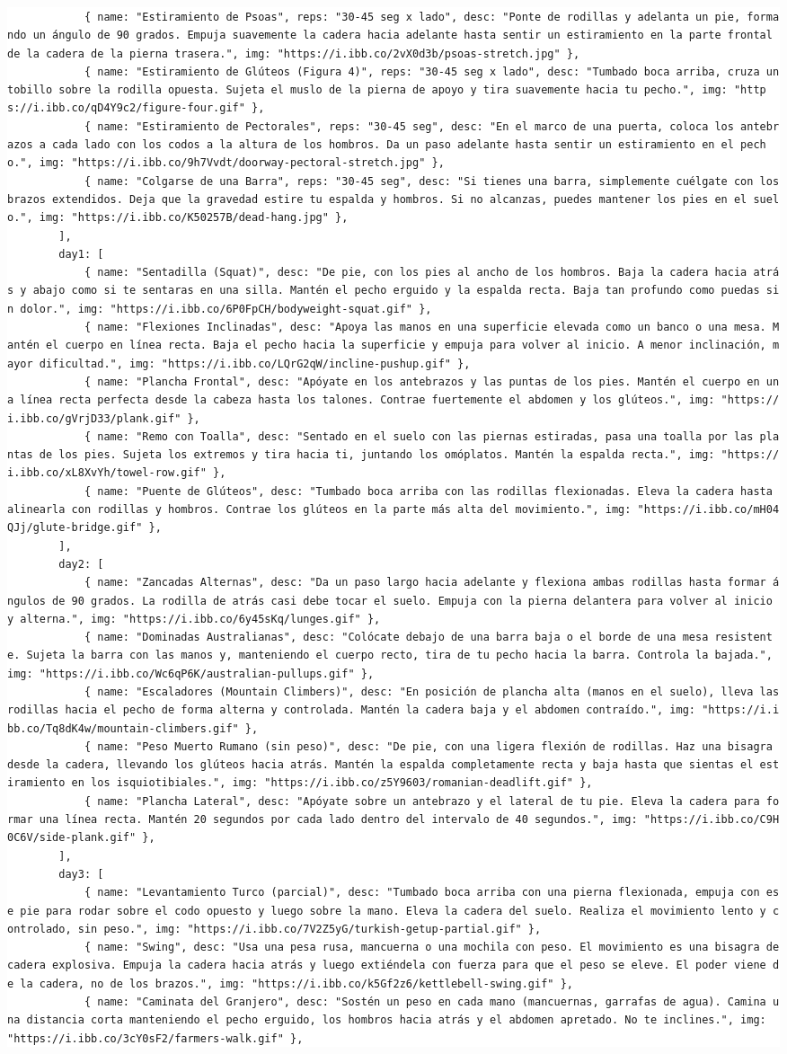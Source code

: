                 { name: "Estiramiento de Psoas", reps: "30-45 seg x lado", desc: "Ponte de rodillas y adelanta un pie, formando un ángulo de 90 grados. Empuja suavemente la cadera hacia adelante hasta sentir un estiramiento en la parte frontal de la cadera de la pierna trasera.", img: "https://i.ibb.co/2vX0d3b/psoas-stretch.jpg" },
                { name: "Estiramiento de Glúteos (Figura 4)", reps: "30-45 seg x lado", desc: "Tumbado boca arriba, cruza un tobillo sobre la rodilla opuesta. Sujeta el muslo de la pierna de apoyo y tira suavemente hacia tu pecho.", img: "https://i.ibb.co/qD4Y9c2/figure-four.gif" },
                { name: "Estiramiento de Pectorales", reps: "30-45 seg", desc: "En el marco de una puerta, coloca los antebrazos a cada lado con los codos a la altura de los hombros. Da un paso adelante hasta sentir un estiramiento en el pecho.", img: "https://i.ibb.co/9h7Vvdt/doorway-pectoral-stretch.jpg" },
                { name: "Colgarse de una Barra", reps: "30-45 seg", desc: "Si tienes una barra, simplemente cuélgate con los brazos extendidos. Deja que la gravedad estire tu espalda y hombros. Si no alcanzas, puedes mantener los pies en el suelo.", img: "https://i.ibb.co/K50257B/dead-hang.jpg" },
            ],
            day1: [
                { name: "Sentadilla (Squat)", desc: "De pie, con los pies al ancho de los hombros. Baja la cadera hacia atrás y abajo como si te sentaras en una silla. Mantén el pecho erguido y la espalda recta. Baja tan profundo como puedas sin dolor.", img: "https://i.ibb.co/6P0FpCH/bodyweight-squat.gif" },
                { name: "Flexiones Inclinadas", desc: "Apoya las manos en una superficie elevada como un banco o una mesa. Mantén el cuerpo en línea recta. Baja el pecho hacia la superficie y empuja para volver al inicio. A menor inclinación, mayor dificultad.", img: "https://i.ibb.co/LQrG2qW/incline-pushup.gif" },
                { name: "Plancha Frontal", desc: "Apóyate en los antebrazos y las puntas de los pies. Mantén el cuerpo en una línea recta perfecta desde la cabeza hasta los talones. Contrae fuertemente el abdomen y los glúteos.", img: "https://i.ibb.co/gVrjD33/plank.gif" },
                { name: "Remo con Toalla", desc: "Sentado en el suelo con las piernas estiradas, pasa una toalla por las plantas de los pies. Sujeta los extremos y tira hacia ti, juntando los omóplatos. Mantén la espalda recta.", img: "https://i.ibb.co/xL8XvYh/towel-row.gif" },
                { name: "Puente de Glúteos", desc: "Tumbado boca arriba con las rodillas flexionadas. Eleva la cadera hasta alinearla con rodillas y hombros. Contrae los glúteos en la parte más alta del movimiento.", img: "https://i.ibb.co/mH04QJj/glute-bridge.gif" },
            ],
            day2: [
                { name: "Zancadas Alternas", desc: "Da un paso largo hacia adelante y flexiona ambas rodillas hasta formar ángulos de 90 grados. La rodilla de atrás casi debe tocar el suelo. Empuja con la pierna delantera para volver al inicio y alterna.", img: "https://i.ibb.co/6y45sKq/lunges.gif" },
                { name: "Dominadas Australianas", desc: "Colócate debajo de una barra baja o el borde de una mesa resistente. Sujeta la barra con las manos y, manteniendo el cuerpo recto, tira de tu pecho hacia la barra. Controla la bajada.", img: "https://i.ibb.co/Wc6qP6K/australian-pullups.gif" },
                { name: "Escaladores (Mountain Climbers)", desc: "En posición de plancha alta (manos en el suelo), lleva las rodillas hacia el pecho de forma alterna y controlada. Mantén la cadera baja y el abdomen contraído.", img: "https://i.ibb.co/Tq8dK4w/mountain-climbers.gif" },
                { name: "Peso Muerto Rumano (sin peso)", desc: "De pie, con una ligera flexión de rodillas. Haz una bisagra desde la cadera, llevando los glúteos hacia atrás. Mantén la espalda completamente recta y baja hasta que sientas el estiramiento en los isquiotibiales.", img: "https://i.ibb.co/z5Y9603/romanian-deadlift.gif" },
                { name: "Plancha Lateral", desc: "Apóyate sobre un antebrazo y el lateral de tu pie. Eleva la cadera para formar una línea recta. Mantén 20 segundos por cada lado dentro del intervalo de 40 segundos.", img: "https://i.ibb.co/C9H0C6V/side-plank.gif" },
            ],
            day3: [
                { name: "Levantamiento Turco (parcial)", desc: "Tumbado boca arriba con una pierna flexionada, empuja con ese pie para rodar sobre el codo opuesto y luego sobre la mano. Eleva la cadera del suelo. Realiza el movimiento lento y controlado, sin peso.", img: "https://i.ibb.co/7V2Z5yG/turkish-getup-partial.gif" },
                { name: "Swing", desc: "Usa una pesa rusa, mancuerna o una mochila con peso. El movimiento es una bisagra de cadera explosiva. Empuja la cadera hacia atrás y luego extiéndela con fuerza para que el peso se eleve. El poder viene de la cadera, no de los brazos.", img: "https://i.ibb.co/k5Gf2z6/kettlebell-swing.gif" },
                { name: "Caminata del Granjero", desc: "Sostén un peso en cada mano (mancuernas, garrafas de agua). Camina una distancia corta manteniendo el pecho erguido, los hombros hacia atrás y el abdomen apretado. No te inclines.", img: "https://i.ibb.co/3cY0sF2/farmers-walk.gif" },